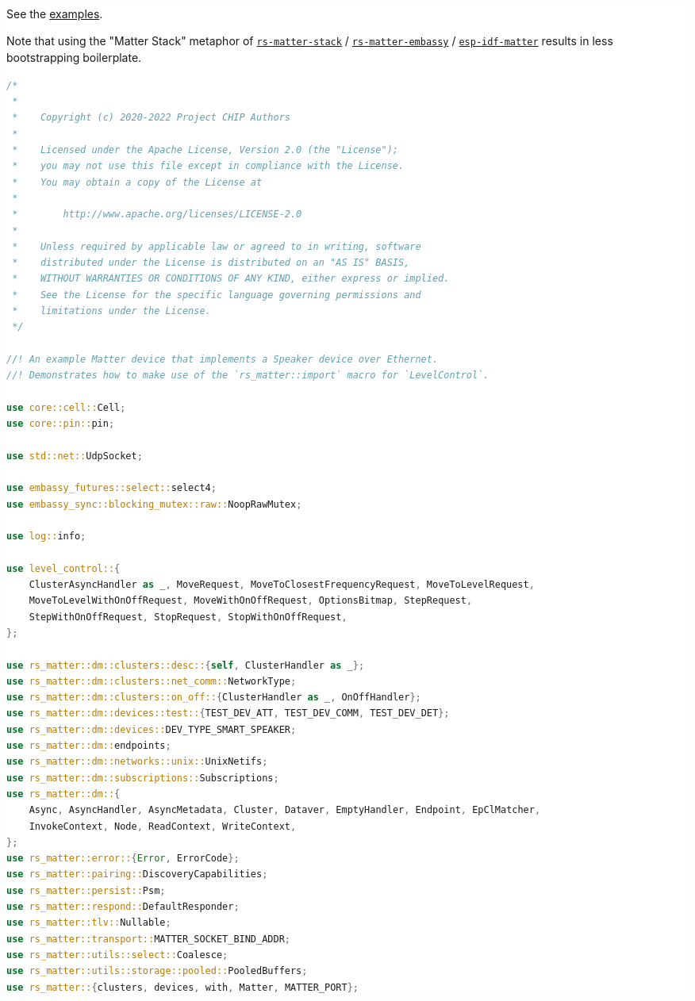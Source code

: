 See the [examples](examples).

Note that using the "Matter Stack" metaphor of [`rs-matter-stack`](https://github.com/ivmarkov/rs-matter-stack) / [`rs-matter-embassy`](https://github.com/ivmarkov/rs-matter-embassy) / [`esp-idf-matter`](https://github.com/ivmarkov/esp-idf-matter) results in less bootstrapping boilerplate.

```rust
/*
 *
 *    Copyright (c) 2020-2022 Project CHIP Authors
 *
 *    Licensed under the Apache License, Version 2.0 (the "License");
 *    you may not use this file except in compliance with the License.
 *    You may obtain a copy of the License at
 *
 *        http://www.apache.org/licenses/LICENSE-2.0
 *
 *    Unless required by applicable law or agreed to in writing, software
 *    distributed under the License is distributed on an "AS IS" BASIS,
 *    WITHOUT WARRANTIES OR CONDITIONS OF ANY KIND, either express or implied.
 *    See the License for the specific language governing permissions and
 *    limitations under the License.
 */

//! An example Matter device that implements a Speaker device over Ethernet.
//! Demonstrates how to make use of the `rs_matter::import` macro for `LevelControl`.

use core::cell::Cell;
use core::pin::pin;

use std::net::UdpSocket;

use embassy_futures::select::select4;
use embassy_sync::blocking_mutex::raw::NoopRawMutex;

use log::info;

use level_control::{
    ClusterAsyncHandler as _, MoveRequest, MoveToClosestFrequencyRequest, MoveToLevelRequest,
    MoveToLevelWithOnOffRequest, MoveWithOnOffRequest, OptionsBitmap, StepRequest,
    StepWithOnOffRequest, StopRequest, StopWithOnOffRequest,
};

use rs_matter::dm::clusters::desc::{self, ClusterHandler as _};
use rs_matter::dm::clusters::net_comm::NetworkType;
use rs_matter::dm::clusters::on_off::{ClusterHandler as _, OnOffHandler};
use rs_matter::dm::devices::test::{TEST_DEV_ATT, TEST_DEV_COMM, TEST_DEV_DET};
use rs_matter::dm::devices::DEV_TYPE_SMART_SPEAKER;
use rs_matter::dm::endpoints;
use rs_matter::dm::networks::unix::UnixNetifs;
use rs_matter::dm::subscriptions::Subscriptions;
use rs_matter::dm::{
    Async, AsyncHandler, AsyncMetadata, Cluster, Dataver, EmptyHandler, Endpoint, EpClMatcher,
    InvokeContext, Node, ReadContext, WriteContext,
};
use rs_matter::error::{Error, ErrorCode};
use rs_matter::pairing::DiscoveryCapabilities;
use rs_matter::persist::Psm;
use rs_matter::respond::DefaultResponder;
use rs_matter::tlv::Nullable;
use rs_matter::transport::MATTER_SOCKET_BIND_ADDR;
use rs_matter::utils::select::Coalesce;
use rs_matter::utils::storage::pooled::PooledBuffers;
use rs_matter::{clusters, devices, with, Matter, MATTER_PORT};

```